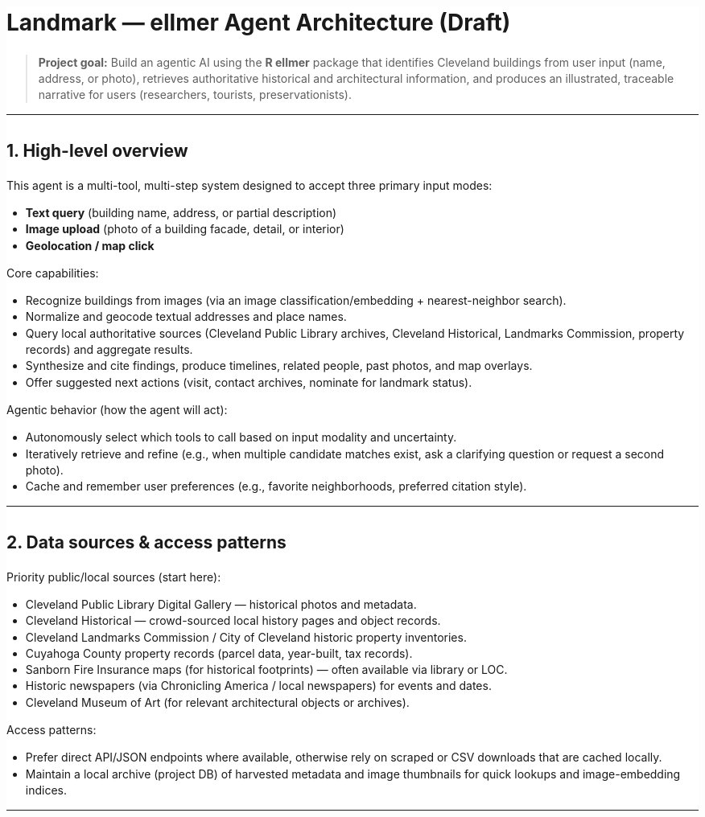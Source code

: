 # Landmark — ellmer Agent Architecture (Draft)

> **Project goal:** Build an agentic AI using the **R ellmer** package that identifies Cleveland buildings from user input (name, address, or photo), retrieves authoritative historical and architectural information, and produces an illustrated, traceable narrative for users (researchers, tourists, preservationists).

---

## 1. High-level overview

This agent is a multi-tool, multi-step system designed to accept three primary input modes:

* **Text query** (building name, address, or partial description)
* **Image upload** (photo of a building facade, detail, or interior)
* **Geolocation / map click**

Core capabilities:

* Recognize buildings from images (via an image classification/embedding + nearest-neighbor search).
* Normalize and geocode textual addresses and place names.
* Query local authoritative sources (Cleveland Public Library archives, Cleveland Historical, Landmarks Commission, property records) and aggregate results.
* Synthesize and cite findings, produce timelines, related people, past photos, and map overlays.
* Offer suggested next actions (visit, contact archives, nominate for landmark status).

Agentic behavior (how the agent will act):

* Autonomously select which tools to call based on input modality and uncertainty.
* Iteratively retrieve and refine (e.g., when multiple candidate matches exist, ask a clarifying question or request a second photo).
* Cache and remember user preferences (e.g., favorite neighborhoods, preferred citation style).

---

## 2. Data sources & access patterns

Priority public/local sources (start here):

* Cleveland Public Library Digital Gallery — historical photos and metadata.
* Cleveland Historical — crowd-sourced local history pages and object records.
* Cleveland Landmarks Commission / City of Cleveland historic property inventories.
* Cuyahoga County property records (parcel data, year-built, tax records).
* Sanborn Fire Insurance maps (for historical footprints) — often available via library or LOC.
* Historic newspapers (via Chronicling America / local newspapers) for events and dates.
* Cleveland Museum of Art (for relevant architectural objects or archives).

Access patterns:

* Prefer direct API/JSON endpoints where available, otherwise rely on scraped or CSV downloads that are cached locally.
* Maintain a local archive (project DB) of harvested metadata and image thumbnails for quick lookups and image-embedding indices.

---